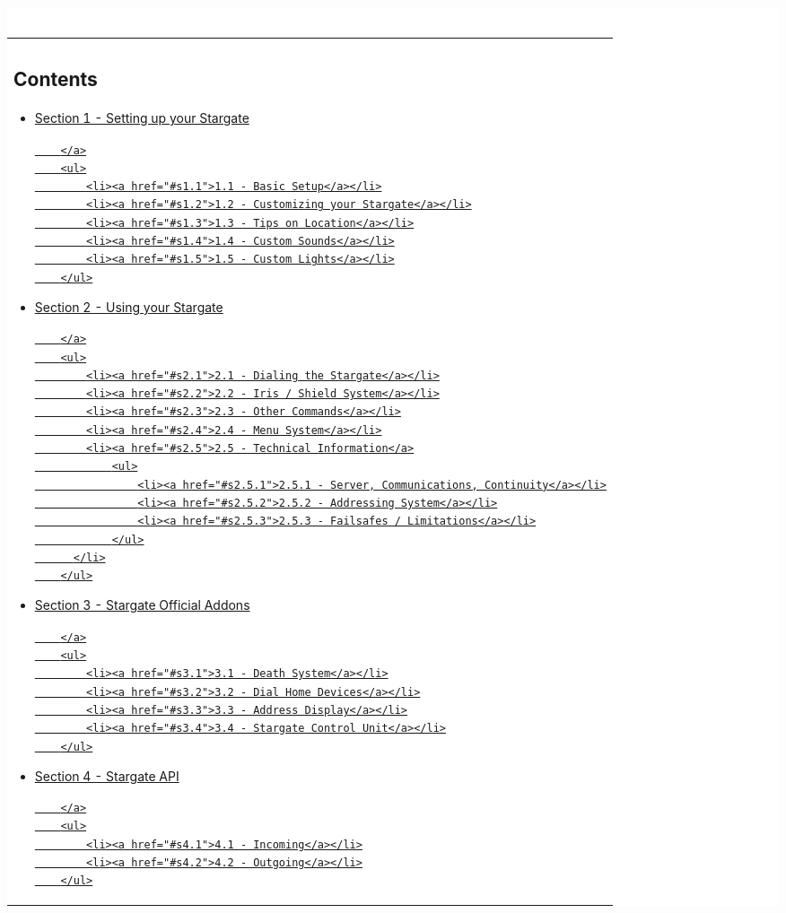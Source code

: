 <style type="text/css">

</style>

<a name="top"></a><br /><img src="http://images.alpha-fox.com/logo/asn_logo_small.jpg" alt="" align="right" title="Alpha-Fox" />
<table width="500" border="0" cellspacing="0" cellpadding="0">
  <tr>
    <td align="left" valign="top"><h2>Contents</h2>
   <ul>
  <li><a href="#s1">Section 1 - Setting up your Stargate

		</a>
		<ul>
			<li><a href="#s1.1">1.1 - Basic Setup</a></li>
			<li><a href="#s1.2">1.2 - Customizing your Stargate</a></li>
			<li><a href="#s1.3">1.3 - Tips on Location</a></li>
			<li><a href="#s1.4">1.4 - Custom Sounds</a></li>
			<li><a href="#s1.5">1.5 - Custom Lights</a></li>
		</ul>

  </li>
	<li><a href="#s2">Section 2 - Using your Stargate

		</a>
		<ul>
			<li><a href="#s2.1">2.1 - Dialing the Stargate</a></li>
			<li><a href="#s2.2">2.2 - Iris / Shield System</a></li>
			<li><a href="#s2.3">2.3 - Other Commands</a></li>
			<li><a href="#s2.4">2.4 - Menu System</a></li>
			<li><a href="#s2.5">2.5 - Technical Information</a>
				<ul>
					<li><a href="#s2.5.1">2.5.1 - Server, Communications, Continuity</a></li>
					<li><a href="#s2.5.2">2.5.2 - Addressing System</a></li>
				    <li><a href="#s2.5.3">2.5.3 - Failsafes / Limitations</a></li>
				</ul>
		  </li>
		</ul>

  </li>
	<li><a href="#s3">Section 3 - Stargate Official Addons

		</a>
		<ul>
			<li><a href="#s3.1">3.1 - Death System</a></li>
			<li><a href="#s3.2">3.2 - Dial Home Devices</a></li>
			<li><a href="#s3.3">3.3 - Address Display</a></li>
			<li><a href="#s3.4">3.4 - Stargate Control Unit</a></li>
		</ul>

  </li>
	<li><a href="#s4">Section 4 - Stargate API

		</a>
		<ul>
			<li><a href="#s4.1">4.1 - Incoming</a></li>
			<li><a href="#s4.2">4.2 - Outgoing</a></li>
		</ul>
